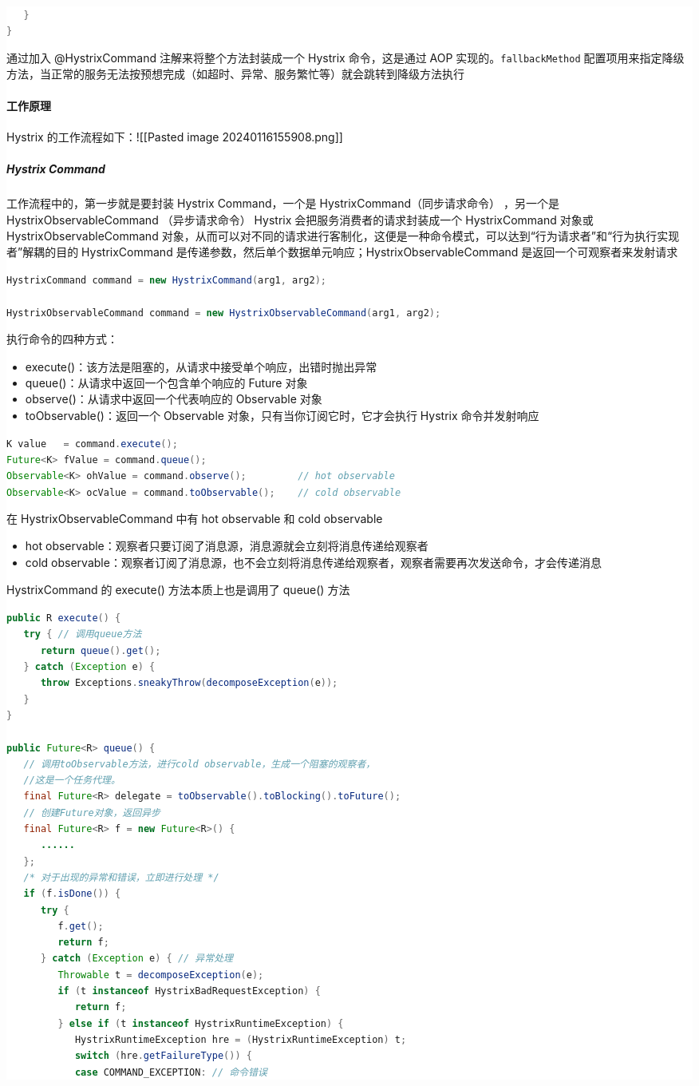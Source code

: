 ```java
   }
}
```
通过加入 @HystrixCommand 注解来将整个方法封装成一个 Hystrix 命令，这是通过 AOP 实现的。`fallbackMethod` 配置项用来指定降级方法，当正常的服务无法按预想完成（如超时、异常、服务繁忙等）就会跳转到降级方法执行
#### 工作原理
Hystrix 的工作流程如下：![[Pasted image 20240116155908.png]]
##### Hystrix Command
工作流程中的，第一步就是要封装 Hystrix Command，一个是 HystrixCommand（同步请求命令） ，另一个是 HystrixObservableCommand （异步请求命令）
Hystrix 会把服务消费者的请求封装成一个 HystrixCommand 对象或HystrixObservableCommand 对象，从而可以对不同的请求进行客制化，这便是一种命令模式，可以达到“行为请求者”和“行为执行实现者”解耦的目的
HystrixCommand 是传递参数，然后单个数据单元响应；HystrixObservableCommand 是返回一个可观察者来发射请求
```java
HystrixCommand command = new HystrixCommand(arg1, arg2);

HystrixObservableCommand command = new HystrixObservableCommand(arg1, arg2);
```

执行命令的四种方式：
- execute()：该方法是阻塞的，从请求中接受单个响应，出错时抛出异常
- queue()：从请求中返回一个包含单个响应的 Future 对象
- observe()：从请求中返回一个代表响应的 Observable 对象
- toObservable()：返回一个 Observable 对象，只有当你订阅它时，它才会执行 Hystrix 命令并发射响应
```java
K value   = command.execute();
Future<K> fValue = command.queue();
Observable<K> ohValue = command.observe();         // hot observable
Observable<K> ocValue = command.toObservable();    // cold observable
```
在 HystrixObservableCommand 中有 hot observable 和 cold observable
- hot observable：观察者只要订阅了消息源，消息源就会立刻将消息传递给观察者
- cold observable：观察者订阅了消息源，也不会立刻将消息传递给观察者，观察者需要再次发送命令，才会传递消息

HystrixCommand 的 execute() 方法本质上也是调用了 queue() 方法
```java
public R execute() {
   try { // 调用queue方法
      return queue().get();
   } catch (Exception e) {
      throw Exceptions.sneakyThrow(decomposeException(e));
   }
}

public Future<R> queue() { 
   // 调用toObservable方法，进行cold observable，生成一个阻塞的观察者，
   //这是一个任务代理。
   final Future<R> delegate = toObservable().toBlocking().toFuture();
   // 创建Future对象，返回异步
   final Future<R> f = new Future<R>() {
      ......
   };
   /* 对于出现的异常和错误，立即进行处理 */
   if (f.isDone()) {
      try {
         f.get();
         return f;
      } catch (Exception e) { // 异常处理
         Throwable t = decomposeException(e);
         if (t instanceof HystrixBadRequestException) {
            return f;
         } else if (t instanceof HystrixRuntimeException) {
            HystrixRuntimeException hre = (HystrixRuntimeException) t;
            switch (hre.getFailureType()) {
            case COMMAND_EXCEPTION: // 命令错误
```